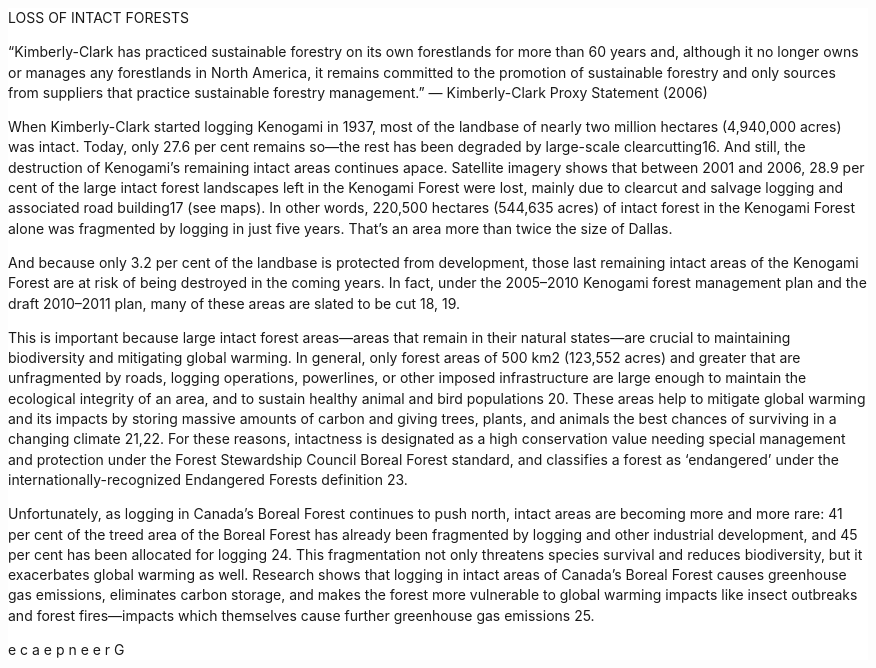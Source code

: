 LOSS OF INTACT FORESTS

“Kimberly-Clark has practiced sustainable forestry on its own forestlands for more than
60 years and, although it no longer owns or manages any forestlands in North America,
it remains committed to the promotion of sustainable forestry and only sources from
suppliers that practice sustainable forestry management.”  — Kimberly-Clark Proxy
Statement (2006)

When Kimberly-Clark started logging Kenogami in 1937, most of the landbase of nearly two
million hectares (4,940,000 acres) was intact. Today, only 27.6 per cent remains so—the
rest has been degraded by large-scale clearcutting16. And still, the destruction of Kenogami’s
remaining intact areas continues apace. Satellite imagery shows that between 2001 and
2006, 28.9 per cent of the large intact forest landscapes left in the Kenogami Forest were lost,
mainly due to clearcut and salvage logging and associated road building17 (see maps). In other
words, 220,500 hectares (544,635 acres) of intact forest in the Kenogami Forest alone was
fragmented by logging in just five years. That’s an area more than twice the size of Dallas.

And because only 3.2 per cent of the landbase is protected from development, those last
remaining intact areas of the Kenogami Forest are at risk of being destroyed in the coming
years. In fact, under the 2005–2010 Kenogami forest management plan and the draft
2010–2011 plan, many of these areas are slated to be cut 18, 19.

This is important because large intact forest areas—areas that remain in their natural
states—are crucial to maintaining biodiversity and mitigating global warming. In general, only
forest areas of 500 km2 (123,552 acres) and greater that are unfragmented by roads, logging
operations, powerlines, or other imposed infrastructure are large enough to maintain the
ecological integrity of an area, and to sustain healthy animal and bird populations 20. These
areas help to mitigate global warming and its impacts by storing massive amounts of carbon
and giving trees, plants, and animals the best chances of surviving in a changing climate 21,22.
For these reasons, intactness is designated as a high conservation value needing special
management and protection under the Forest Stewardship Council Boreal Forest standard,
and classifies a forest as ‘endangered’ under the internationally-recognized Endangered
Forests definition 23.

Unfortunately, as logging in Canada’s Boreal Forest continues to push north, intact areas are
becoming more and more rare: 41 per cent of the treed area of the Boreal Forest has already
been fragmented by logging and other industrial development, and 45 per cent has been
allocated for logging 24. This fragmentation not only threatens species survival and reduces
biodiversity, but it exacerbates global warming as well. Research shows that logging in intact
areas of Canada’s Boreal Forest causes greenhouse gas emissions, eliminates carbon
storage, and makes the forest more vulnerable to global warming impacts like insect outbreaks
and forest fires—impacts which themselves cause further greenhouse gas emissions 25.

e
c
a
e
p
n
e
e
r
G
